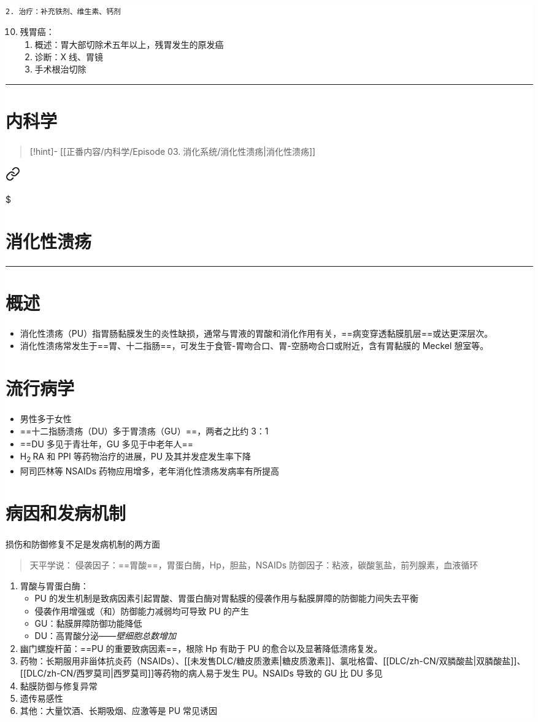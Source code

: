 	2. 治疗：补充铁剂、维生素、钙剂
10. 残胃癌：
	1. 概述：胃大部切除术五年以上，残胃发生的原发癌
	2. 诊断：X 线、胃镜
	3. 手术根治切除


---
# 内科学
>[!hint]- [[正番内容/内科学/Episode 03. 消化系统/消化性溃疡|消化性溃疡]]
>
<div class="transclusion internal-embed is-loaded"><a class="markdown-embed-link" href="///episode-03//" aria-label="Open link"><svg xmlns="http://www.w3.org/2000/svg" width="24" height="24" viewBox="0 0 24 24" fill="none" stroke="currentColor" stroke-width="2" stroke-linecap="round" stroke-linejoin="round" class="svg-icon lucide-link"><path d="M10 13a5 5 0 0 0 7.54.54l3-3a5 5 0 0 0-7.07-7.07l-1.72 1.71"></path><path d="M14 11a5 5 0 0 0-7.54-.54l-3 3a5 5 0 0 0 7.07 7.07l1.71-1.71"></path></svg></a><div class="markdown-embed">

$<div class="markdown-embed-title">

# 消化性溃疡

</div>



---
# 概述
+ 消化性溃疡（PU）指胃肠黏膜发生的炎性缺损，通常与胃液的胃酸和消化作用有关，==病变穿透黏膜肌层==或达更深层次。
+ 消化性溃疡常发生于==胃、十二指肠==，可发生于食管-胃吻合口、胃-空肠吻合口或附近，含有胃黏膜的 Meckel 憩室等。

# 流行病学
+ 男性多于女性
+ ==十二指肠溃疡（DU）多于胃溃疡（GU）==，两者之比约 3：1
+ ==DU 多见于青壮年，GU 多见于中老年人==
+ H<sub>2 </sub>RA 和 PPI 等药物治疗的进展，PU 及其并发症发生率下降
+ 阿司匹林等 NSAIDs 药物应用增多，老年消化性溃疡发病率有所提高

# 病因和发病机制
损伤和防御修复不足是发病机制的两方面
>天平学说：
>侵袭因子：==胃酸==，胃蛋白酶，Hp，胆盐，NSAIDs
>防御因子：粘液，碳酸氢盐，前列腺素，血液循环
1. 胃酸与胃蛋白酶：
	+ PU 的发生机制是致病因素引起胃酸、胃蛋白酶对胃黏膜的侵袭作用与黏膜屏障的防御能力间失去平衡
	+ 侵袭作用增强或（和）防御能力减弱均可导致 PU 的产生
	+ GU：黏膜屏障防御功能降低
	+ DU：高胃酸分泌——_壁细胞总数增加_
2. 幽门螺旋杆菌：==PU 的重要致病因素==，根除 Hp 有助于 PU 的愈合以及显著降低溃疡复发。
3. 药物：长期服用非甾体抗炎药（NSAIDs）、[[未发售DLC/糖皮质激素|糖皮质激素]]、氯吡格雷、[[DLC/zh-CN/双膦酸盐|双膦酸盐]]、[[DLC/zh-CN/西罗莫司|西罗莫司]]等药物的病人易于发生 PU。NSAIDs 导致的 GU 比 DU 多见
4. 黏膜防御与修复异常
5. 遗传易感性
6. 其他：大量饮酒、长期吸烟、应激等是 PU 常见诱因
